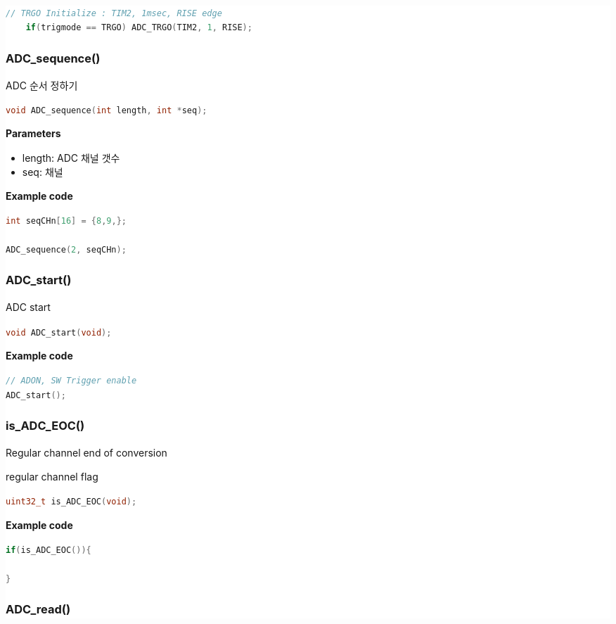 ```c
// TRGO Initialize : TIM2, 1msec, RISE edge
	if(trigmode == TRGO) ADC_TRGO(TIM2, 1, RISE);
```

### ADC_sequence()

ADC 순서 정하기

```c
void ADC_sequence(int length, int *seq); 
```

**Parameters**

* length: ADC 채널 갯수
* seq: 채널 

**Example code**

```c
int seqCHn[16] = {8,9,};

ADC_sequence(2, seqCHn);
```

### ADC_start()

ADC start

```c
void ADC_start(void);
```

**Example code**

```c
// ADON, SW Trigger enable
ADC_start();     
```

### is_ADC_EOC()

Regular channel end of conversion

regular channel flag

```c
uint32_t is_ADC_EOC(void);
```

**Example code**

```c
if(is_ADC_EOC()){
    
}
```

### ADC_read()
